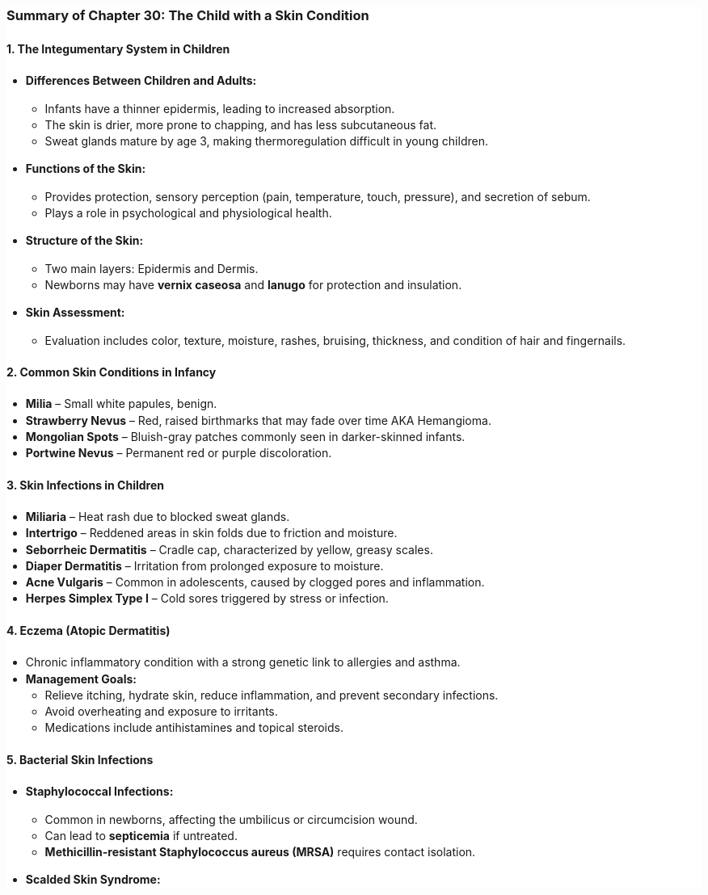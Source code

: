 ### **Summary of Chapter 30: The Child with a Skin Condition**

#### **1. The Integumentary System in Children**

- **Differences Between Children and Adults:**
    
    - Infants have a thinner epidermis, leading to increased absorption.
    - The skin is drier, more prone to chapping, and has less subcutaneous fat.
    - Sweat glands mature by age 3, making thermoregulation difficult in young children.
- **Functions of the Skin:**
    
    - Provides protection, sensory perception (pain, temperature, touch, pressure), and secretion of sebum.
    - Plays a role in psychological and physiological health.
- **Structure of the Skin:**
    
    - Two main layers: Epidermis and Dermis.
    - Newborns may have **vernix caseosa** and **lanugo** for protection and insulation.
- **Skin Assessment:**
    
    - Evaluation includes color, texture, moisture, rashes, bruising, thickness, and condition of hair and fingernails.

#### **2. Common Skin Conditions in Infancy**

- **Milia** – Small white papules, benign.
- **Strawberry Nevus** – Red, raised birthmarks that may fade over time AKA Hemangioma.
- **Mongolian Spots** – Bluish-gray patches commonly seen in darker-skinned infants.
- **Portwine Nevus** – Permanent red or purple discoloration.

#### **3. Skin Infections in Children**

- **Miliaria** – Heat rash due to blocked sweat glands.
- **Intertrigo** – Reddened areas in skin folds due to friction and moisture.
- **Seborrheic Dermatitis** – Cradle cap, characterized by yellow, greasy scales.
- **Diaper Dermatitis** – Irritation from prolonged exposure to moisture.
- **Acne Vulgaris** – Common in adolescents, caused by clogged pores and inflammation.
- **Herpes Simplex Type I** – Cold sores triggered by stress or infection.

#### **4. Eczema (Atopic Dermatitis)**

- Chronic inflammatory condition with a strong genetic link to allergies and asthma.
- **Management Goals:**
    - Relieve itching, hydrate skin, reduce inflammation, and prevent secondary infections.
    - Avoid overheating and exposure to irritants.
    - Medications include antihistamines and topical steroids.

#### **5. Bacterial Skin Infections**

- **Staphylococcal Infections:**
    
    - Common in newborns, affecting the umbilicus or circumcision wound.
    - Can lead to **septicemia** if untreated.
    - **Methicillin-resistant Staphylococcus aureus (MRSA)** requires contact isolation.
- **Scalded Skin Syndrome:**
    